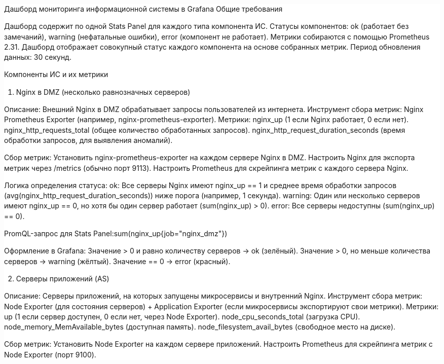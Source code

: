 ﻿Дашборд мониторинга информационной системы в Grafana
Общие требования

Дашборд содержит по одной Stats Panel для каждого типа компонента ИС.
Статусы компонентов: ok (работает без замечаний), warning (нефатальные ошибки), error (компонент не работает).
Метрики собираются с помощью Prometheus 2.31.
Дашборд отображает совокупный статус каждого компонента на основе собранных метрик.
Период обновления данных: 30 секунд.

Компоненты ИС и их метрики
1. Nginx в DMZ (несколько равнозначных серверов)

Описание: Внешний Nginx в DMZ обрабатывает запросы пользователей из интернета.
Инструмент сбора метрик: Nginx Prometheus Exporter (например, nginx-prometheus-exporter).
Метрики:
nginx_up (1 если Nginx работает, 0 если нет).
nginx_http_requests_total (общее количество обработанных запросов).
nginx_http_request_duration_seconds (время обработки запросов, для выявления аномалий).


Сбор метрик:
Установить nginx-prometheus-exporter на каждом сервере Nginx в DMZ.
Настроить Nginx для экспорта метрик через /metrics (обычно порт 9113).
Настроить Prometheus для скрейпинга метрик с каждого сервера Nginx.


Логика определения статуса:
ok: Все серверы Nginx имеют nginx_up == 1 и среднее время обработки запросов (avg(nginx_http_request_duration_seconds)) ниже порога (например, 1 секунда).
warning: Один или несколько серверов имеют nginx_up == 0, но хотя бы один сервер работает (sum(nginx_up) > 0).
error: Все серверы недоступны (sum(nginx_up) == 0).


PromQL-запрос для Stats Panel:sum(nginx_up{job="nginx_dmz"})


Оформление в Grafana:
Значение > 0 и равно количеству серверов → ok (зелёный).
Значение > 0, но меньше количества серверов → warning (жёлтый).
Значение == 0 → error (красный).





2. Серверы приложений (AS)

Описание: Серверы приложений, на которых запущены микросервисы и внутренний Nginx.
Инструмент сбора метрик: Node Exporter (для состояния серверов) + Application Exporter (если микросервисы экспортируют свои метрики).
Метрики:
up (1 если сервер доступен, 0 если нет, через Node Exporter).
node_cpu_seconds_total (загрузка CPU).
node_memory_MemAvailable_bytes (доступная память).
node_filesystem_avail_bytes (свободное место на диске).


Сбор метрик:
Установить Node Exporter на каждом сервере приложений.
Настроить Prometheus для скрейпинга метрик с Node Exporter (порт 9100).
